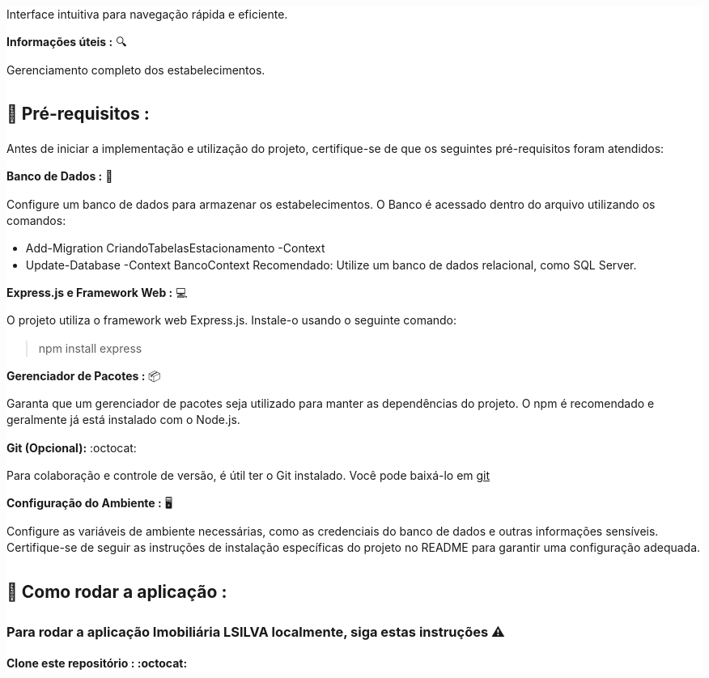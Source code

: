 Interface intuitiva para navegação rápida e eficiente.


**Informações úteis :**  :mag:

Gerenciamento completo dos estabelecimentos.


<a name="Pré-requisitos"></a>
## 🔹 Pré-requisitos :

Antes de iniciar a implementação e utilização do projeto, certifique-se de que os seguintes pré-requisitos foram atendidos:

**Banco de Dados :**  🏦


Configure um banco de dados para armazenar os estabelecimentos.
O Banco é acessado dentro do arquivo utilizando os comandos:
-  Add-Migration CriandoTabelasEstacionamento -Context 
-  Update-Database -Context BancoContext
Recomendado: Utilize um banco de dados relacional, como SQL Server.


**Express.js e Framework Web :**  💻


O projeto utiliza o framework web Express.js. Instale-o usando o seguinte comando:
> npm install express


**Gerenciador de Pacotes :**  📦

Garanta que um gerenciador de pacotes seja utilizado para manter as dependências do projeto. O npm é recomendado e geralmente já está instalado com o Node.js.

**Git (Opcional):**  :octocat:


Para colaboração e controle de versão, é útil ter o Git instalado. Você pode baixá-lo em [git](https://git-scm.com/.)


**Configuração do Ambiente :**  🖥️


Configure as variáveis de ambiente necessárias, como as credenciais do banco de dados e outras informações sensíveis.
Certifique-se de seguir as instruções de instalação específicas do projeto no README para garantir uma configuração adequada.

<a name="Como rodar a aplicação"></a>
## 🔹 Como rodar a aplicação :


### Para rodar a aplicação Imobiliária LSILVA localmente, siga estas instruções ⚠️


**Clone este repositório : :octocat:**
